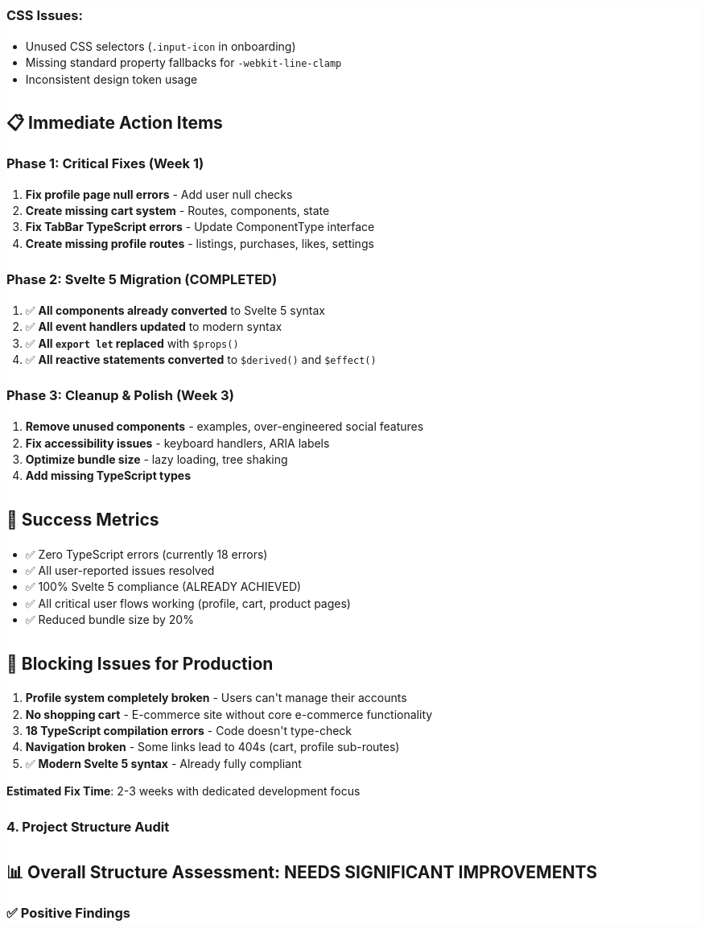 ### CSS Issues:
- Unused CSS selectors (`.input-icon` in onboarding)
- Missing standard property fallbacks for `-webkit-line-clamp`
- Inconsistent design token usage

## 📋 Immediate Action Items

### Phase 1: Critical Fixes (Week 1)
1. **Fix profile page null errors** - Add user null checks
2. **Create missing cart system** - Routes, components, state
3. **Fix TabBar TypeScript errors** - Update ComponentType interface  
4. **Create missing profile routes** - listings, purchases, likes, settings

### Phase 2: Svelte 5 Migration (COMPLETED)
1. ✅ **All components already converted** to Svelte 5 syntax
2. ✅ **All event handlers updated** to modern syntax
3. ✅ **All `export let` replaced** with `$props()` 
4. ✅ **All reactive statements converted** to `$derived()` and `$effect()`

### Phase 3: Cleanup & Polish (Week 3)
1. **Remove unused components** - examples, over-engineered social features
2. **Fix accessibility issues** - keyboard handlers, ARIA labels
3. **Optimize bundle size** - lazy loading, tree shaking
4. **Add missing TypeScript types**

## 🎯 Success Metrics
- ✅ Zero TypeScript errors (currently 18 errors)
- ✅ All user-reported issues resolved
- ✅ 100% Svelte 5 compliance (ALREADY ACHIEVED)
- ✅ All critical user flows working (profile, cart, product pages)
- ✅ Reduced bundle size by 20%

## 🚨 Blocking Issues for Production

1. **Profile system completely broken** - Users can't manage their accounts
2. **No shopping cart** - E-commerce site without core e-commerce functionality  
3. **18 TypeScript compilation errors** - Code doesn't type-check
4. **Navigation broken** - Some links lead to 404s (cart, profile sub-routes)
5. ✅ **Modern Svelte 5 syntax** - Already fully compliant

**Estimated Fix Time**: 2-3 weeks with dedicated development focus

### 4. Project Structure Audit

## 📊 **Overall Structure Assessment: NEEDS SIGNIFICANT IMPROVEMENTS**

### ✅ **Positive Findings**
